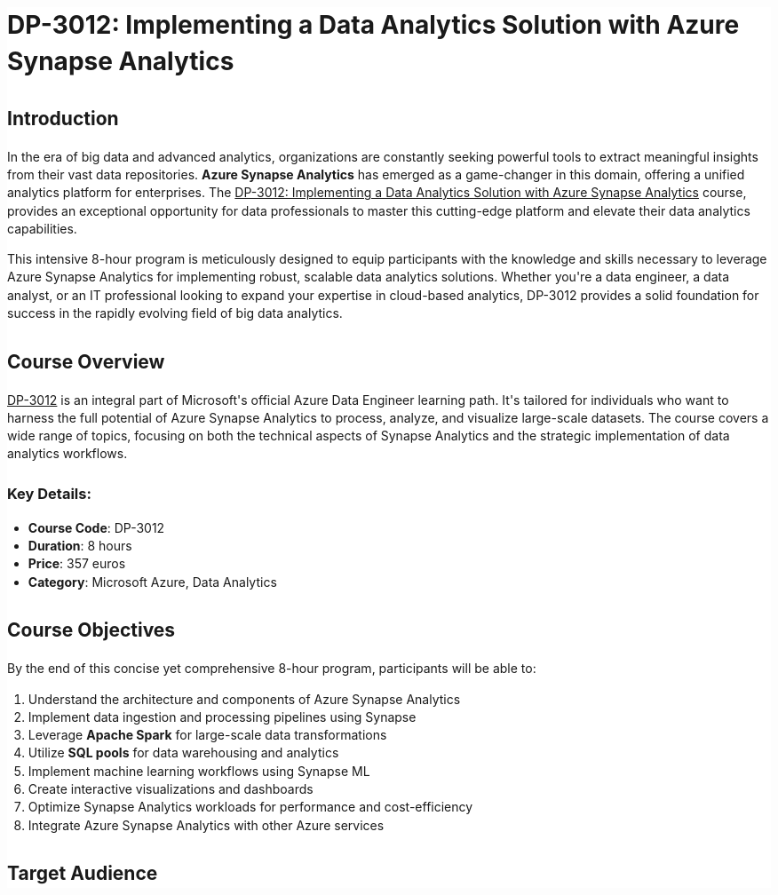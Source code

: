 # DP-3012: Implementing a Data Analytics Solution with Azure Synapse Analytics

## Introduction

In the era of big data and advanced analytics, organizations are constantly seeking powerful tools to extract meaningful insights from their vast data repositories. **Azure Synapse Analytics** has emerged as a game-changer in this domain, offering a unified analytics platform for enterprises. The <a href="https://www.esamatic.it/corsi/dp-3012-implementing-a-data-analytics-solution-with-azure-synapse-analytics">DP-3012: Implementing a Data Analytics Solution with Azure Synapse Analytics</a> course, provides an exceptional opportunity for data professionals to master this cutting-edge platform and elevate their data analytics capabilities.

This intensive 8-hour program is meticulously designed to equip participants with the knowledge and skills necessary to leverage Azure Synapse Analytics for implementing robust, scalable data analytics solutions. Whether you're a data engineer, a data analyst, or an IT professional looking to expand your expertise in cloud-based analytics, DP-3012 provides a solid foundation for success in the rapidly evolving field of big data analytics.

## Course Overview

<a href="https://www.esamatic.it/corsi/dp-3012-implementing-a-data-analytics-solution-with-azure-synapse-analytics">DP-3012</a> is an integral part of Microsoft's official Azure Data Engineer learning path. It's tailored for individuals who want to harness the full potential of Azure Synapse Analytics to process, analyze, and visualize large-scale datasets. The course covers a wide range of topics, focusing on both the technical aspects of Synapse Analytics and the strategic implementation of data analytics workflows.

### Key Details:
- **Course Code**: DP-3012
- **Duration**: 8 hours
- **Price**: 357 euros
- **Category**: Microsoft Azure, Data Analytics

## Course Objectives

By the end of this concise yet comprehensive 8-hour program, participants will be able to:

1. Understand the architecture and components of Azure Synapse Analytics
2. Implement data ingestion and processing pipelines using Synapse
3. Leverage **Apache Spark** for large-scale data transformations
4. Utilize **SQL pools** for data warehousing and analytics
5. Implement machine learning workflows using Synapse ML
6. Create interactive visualizations and dashboards
7. Optimize Synapse Analytics workloads for performance and cost-efficiency
8. Integrate Azure Synapse Analytics with other Azure services

## Target Audience
